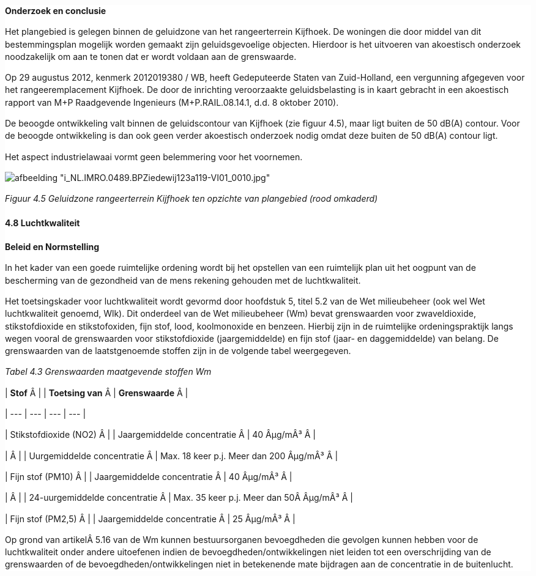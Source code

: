 **Onderzoek en conclusie**

Het plangebied is gelegen binnen de geluidzone van het rangeerterrein Kijfhoek. De woningen die door middel van dit bestemmingsplan mogelijk worden gemaakt zijn geluidsgevoelige objecten. Hierdoor is het uitvoeren van akoestisch onderzoek noodzakelijk om aan te tonen dat er wordt voldaan aan de grenswaarde.

Op 29 augustus 2012, kenmerk 2012019380 / WB, heeft Gedeputeerde Staten van Zuid\-Holland, een vergunning afgegeven voor het rangeeremplacement Kijfhoek. De door de inrichting veroorzaakte geluidsbelasting is in kaart gebracht in een akoestisch rapport van M\+P Raadgevende Ingenieurs (M\+P.RAIL.08\.14\.1, d.d. 8 oktober 2010\).

De beoogde ontwikkeling valt binnen de geluidscontour van Kijfhoek (zie figuur 4\.5\), maar ligt buiten de 50 dB(A) contour. Voor de beoogde ontwikkeling is dan ook geen verder akoestisch onderzoek nodig omdat deze buiten de 50 dB(A) contour ligt.

Het aspect industrielawaai vormt geen belemmering voor het voornemen.

![afbeelding "i_NL.IMRO.0489.BPZiedewij123a119-VI01_0010.jpg"](i_NL.IMRO.0489.BPZiedewij123a119-VI01_0010.jpg)

*Figuur 4\.5 Geluidzone rangeerterrein Kijfhoek ten opzichte van plangebied (rood omkaderd)*

#### 4\.8 Luchtkwaliteit

**Beleid en Normstelling**

In het kader van een goede ruimtelijke ordening wordt bij het opstellen van een ruimtelijk plan uit het oogpunt van de bescherming van de gezondheid van de mens rekening gehouden met de luchtkwaliteit.

Het toetsingskader voor luchtkwaliteit wordt gevormd door hoofdstuk 5, titel 5\.2 van de Wet milieubeheer (ook wel Wet luchtkwaliteit genoemd, Wlk). Dit onderdeel van de Wet milieubeheer (Wm) bevat grenswaarden voor zwaveldioxide, stikstofdioxide en stikstofoxiden, fijn stof, lood, koolmonoxide en benzeen. Hierbij zijn in de ruimtelijke ordeningspraktijk langs wegen vooral de grenswaarden voor stikstofdioxide (jaargemiddelde) en fijn stof (jaar\- en daggemiddelde) van belang. De grenswaarden van de laatstgenoemde stoffen zijn in de volgende tabel weergegeven.

*Tabel 4\.3 Grenswaarden maatgevende stoffen Wm*

| **Stof**   Â | | **Toetsing van**   Â | **Grenswaarde**   Â |

| --- | --- | --- | --- |

| Stikstofdioxide (NO2)   Â | | Jaargemiddelde concentratie   Â | 40 Âµg/mÂ³   Â |

| Â | | Uurgemiddelde concentratie   Â | Max. 18 keer p.j. Meer dan 200 Âµg/mÂ³   Â |

| Fijn stof (PM10)   Â | | Jaargemiddelde concentratie   Â | 40 Âµg/mÂ³   Â |

| Â | | 24\-uurgemiddelde concentratie   Â | Max. 35 keer p.j. Meer dan 50Â Âµg/mÂ³   Â |

| Fijn stof (PM2,5)   Â | | Jaargemiddelde concentratie   Â | 25 Âµg/mÂ³   Â |

Op grond van artikelÂ 5\.16 van de Wm kunnen bestuursorganen bevoegdheden die gevolgen kunnen hebben voor de luchtkwaliteit onder andere uitoefenen indien de bevoegdheden/ontwikkelingen niet leiden tot een overschrijding van de grenswaarden of de bevoegdheden/ontwikkelingen niet in betekenende mate bijdragen aan de concentratie in de buitenlucht.
